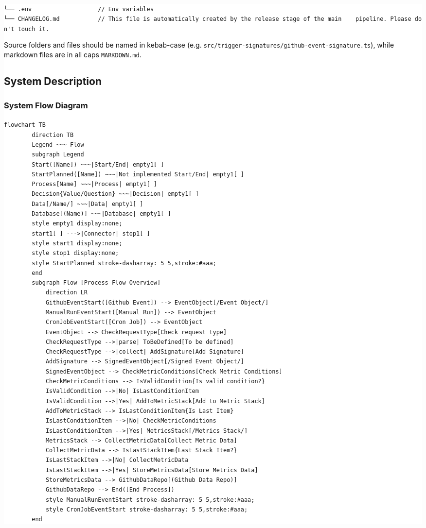     └── .env                   // Env variables
    └── CHANGELOG.md           // This file is automatically created by the release stage of the main    pipeline. Please don't touch it.

Source folders and files should be named in kebab-case (e.g. `src/trigger-signatures/github-event-signature.ts`), while markdown files are in all caps `MARKDOWN.md`.

## System Description

### System Flow Diagram

```mermaid
flowchart TB
        direction TB
        Legend ~~~ Flow
        subgraph Legend
        Start([Name]) ~~~|Start/End| empty1[ ]
        StartPlanned([Name]) ~~~|Not implemented Start/End| empty1[ ]
        Process[Name] ~~~|Process| empty1[ ]
        Decision{Value/Question} ~~~|Decision| empty1[ ]
        Data[/Name/] ~~~|Data| empty1[ ]
        Database[(Name)] ~~~|Database| empty1[ ]
        style empty1 display:none;
        start1[ ] --->|Connector| stop1[ ]
        style start1 display:none;
        style stop1 display:none;
        style StartPlanned stroke-dasharray: 5 5,stroke:#aaa;
        end
        subgraph Flow [Process Flow Overview]
            direction LR
            GithubEventStart([Github Event]) --> EventObject[/Event Object/]
            ManualRunEventStart([Manual Run]) --> EventObject
            CronJobEventStart([Cron Job]) --> EventObject
            EventObject --> CheckRequestType[Check request type]
            CheckRequestType -->|parse| ToBeDefined[To be defined]
            CheckRequestType -->|collect| AddSignature[Add Signature]
            AddSignature --> SignedEventObject[/Signed Event Object/]
            SignedEventObject --> CheckMetricConditions[Check Metric Conditions]
            CheckMetricConditions --> IsValidCondition{Is valid condition?}
            IsValidCondition -->|No| IsLastConditionItem
            IsValidCondition -->|Yes| AddToMetricStack[Add to Metric Stack]
            AddToMetricStack --> IsLastConditionItem{Is Last Item}
            IsLastConditionItem -->|No| CheckMetricConditions
            IsLastConditionItem -->|Yes| MetricsStack[/Metrics Stack/]
            MetricsStack --> CollectMetricData[Collect Metric Data]
            CollectMetricData --> IsLastStackItem{Last Stack Item?}
            IsLastStackItem -->|No| CollectMetricData
            IsLastStackItem -->|Yes| StoreMetricsData[Store Metrics Data]
            StoreMetricsData --> GithubDataRepo[(Github Data Repo)]
            GithubDataRepo --> End([End Process])
            style ManualRunEventStart stroke-dasharray: 5 5,stroke:#aaa;
            style CronJobEventStart stroke-dasharray: 5 5,stroke:#aaa;
        end
```
